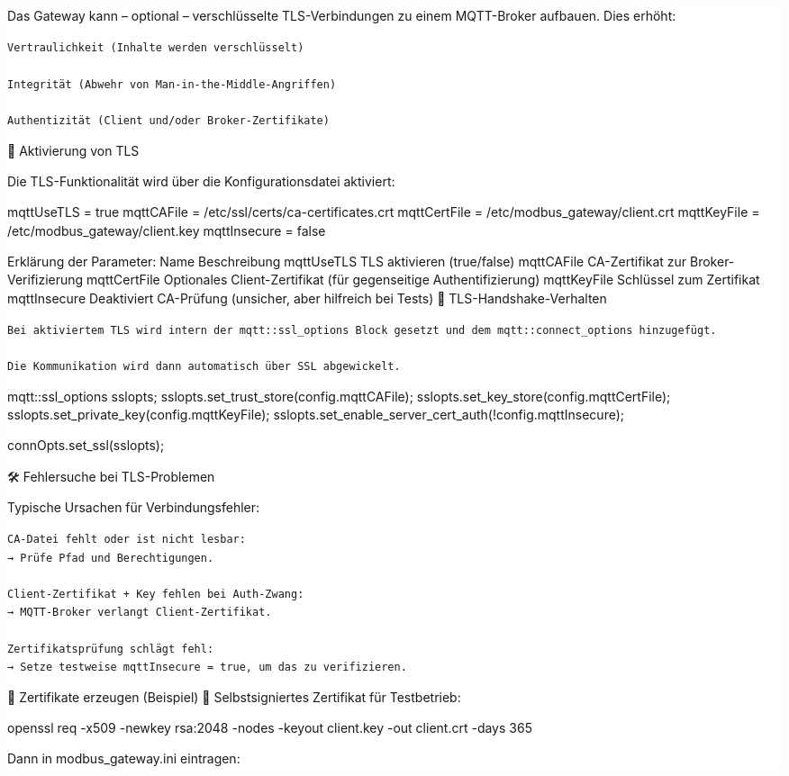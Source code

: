 Das Gateway kann – optional – verschlüsselte TLS-Verbindungen zu einem MQTT-Broker aufbauen. Dies erhöht:

    Vertraulichkeit (Inhalte werden verschlüsselt)

    Integrität (Abwehr von Man-in-the-Middle-Angriffen)

    Authentizität (Client und/oder Broker-Zertifikate)

🔧 Aktivierung von TLS

Die TLS-Funktionalität wird über die Konfigurationsdatei aktiviert:

mqttUseTLS     = true
mqttCAFile     = /etc/ssl/certs/ca-certificates.crt
mqttCertFile   = /etc/modbus_gateway/client.crt
mqttKeyFile    = /etc/modbus_gateway/client.key
mqttInsecure   = false

Erklärung der Parameter:
Name	Beschreibung
mqttUseTLS	TLS aktivieren (true/false)
mqttCAFile	CA-Zertifikat zur Broker-Verifizierung
mqttCertFile	Optionales Client-Zertifikat (für gegenseitige Authentifizierung)
mqttKeyFile	Schlüssel zum Zertifikat
mqttInsecure	Deaktiviert CA-Prüfung (unsicher, aber hilfreich bei Tests)
🔐 TLS-Handshake-Verhalten

    Bei aktiviertem TLS wird intern der mqtt::ssl_options Block gesetzt und dem mqtt::connect_options hinzugefügt.

    Die Kommunikation wird dann automatisch über SSL abgewickelt.

mqtt::ssl_options sslopts;
sslopts.set_trust_store(config.mqttCAFile);
sslopts.set_key_store(config.mqttCertFile);
sslopts.set_private_key(config.mqttKeyFile);
sslopts.set_enable_server_cert_auth(!config.mqttInsecure);

connOpts.set_ssl(sslopts);

🛠️ Fehlersuche bei TLS-Problemen

Typische Ursachen für Verbindungsfehler:

    CA-Datei fehlt oder ist nicht lesbar:
    → Prüfe Pfad und Berechtigungen.

    Client-Zertifikat + Key fehlen bei Auth-Zwang:
    → MQTT-Broker verlangt Client-Zertifikat.

    Zertifikatsprüfung schlägt fehl:
    → Setze testweise mqttInsecure = true, um das zu verifizieren.

📄 Zertifikate erzeugen (Beispiel)
🧪 Selbstsigniertes Zertifikat für Testbetrieb:

openssl req -x509 -newkey rsa:2048 -nodes -keyout client.key -out client.crt -days 365

Dann in modbus_gateway.ini eintragen:
